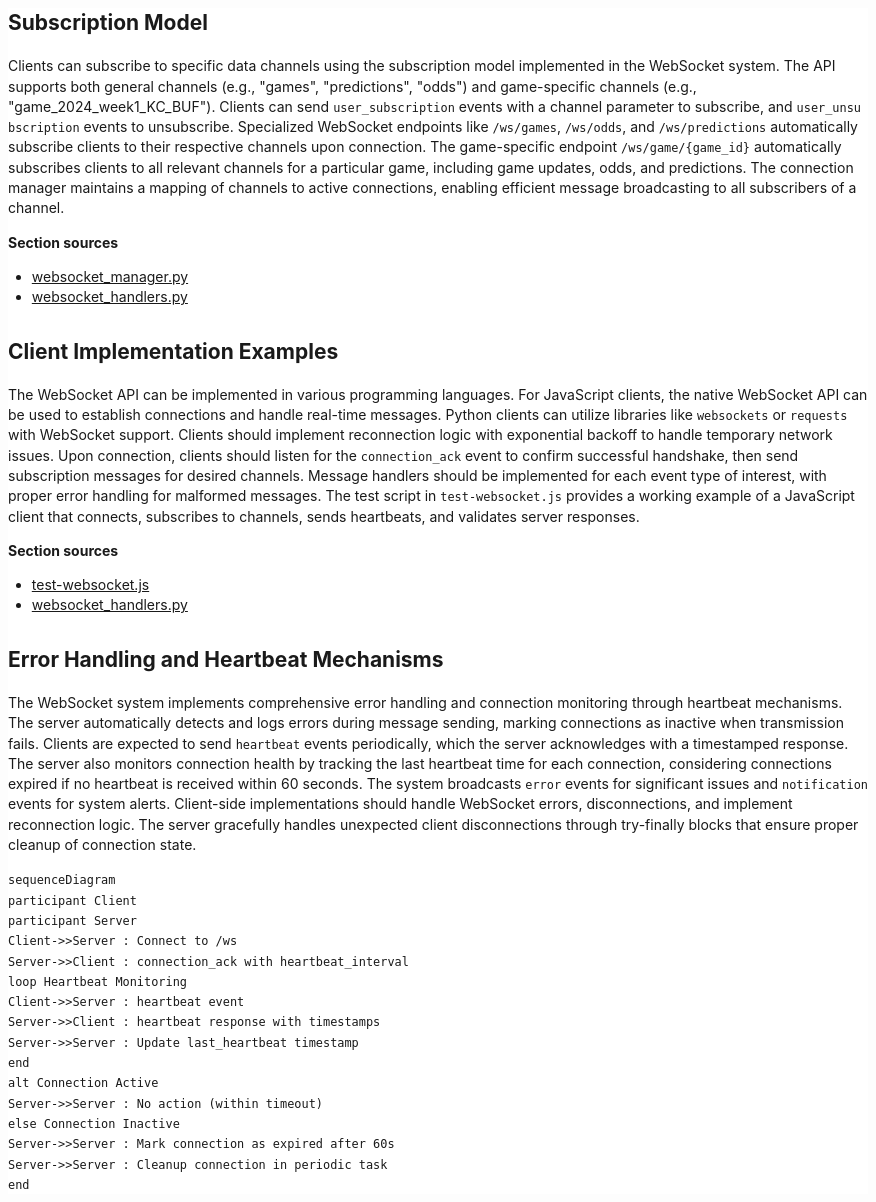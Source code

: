 ## Subscription Model
Clients can subscribe to specific data channels using the subscription model implemented in the WebSocket system. The API supports both general channels (e.g., "games", "predictions", "odds") and game-specific channels (e.g., "game_2024_week1_KC_BUF"). Clients can send `user_subscription` events with a channel parameter to subscribe, and `user_unsubscription` events to unsubscribe. Specialized WebSocket endpoints like `/ws/games`, `/ws/odds`, and `/ws/predictions` automatically subscribe clients to their respective channels upon connection. The game-specific endpoint `/ws/game/{game_id}` automatically subscribes clients to all relevant channels for a particular game, including game updates, odds, and predictions. The connection manager maintains a mapping of channels to active connections, enabling efficient message broadcasting to all subscribers of a channel.

**Section sources**
- [websocket_manager.py](file://src/websocket/websocket_manager.py#L250-L300)
- [websocket_handlers.py](file://src/websocket/websocket_handlers.py#L100-L120)

## Client Implementation Examples
The WebSocket API can be implemented in various programming languages. For JavaScript clients, the native WebSocket API can be used to establish connections and handle real-time messages. Python clients can utilize libraries like `websockets` or `requests` with WebSocket support. Clients should implement reconnection logic with exponential backoff to handle temporary network issues. Upon connection, clients should listen for the `connection_ack` event to confirm successful handshake, then send subscription messages for desired channels. Message handlers should be implemented for each event type of interest, with proper error handling for malformed messages. The test script in `test-websocket.js` provides a working example of a JavaScript client that connects, subscribes to channels, sends heartbeats, and validates server responses.

**Section sources**
- [test-websocket.js](file://scripts/test-websocket.js#L1-L114)
- [websocket_handlers.py](file://src/websocket/websocket_handlers.py#L15-L50)

## Error Handling and Heartbeat Mechanisms
The WebSocket system implements comprehensive error handling and connection monitoring through heartbeat mechanisms. The server automatically detects and logs errors during message sending, marking connections as inactive when transmission fails. Clients are expected to send `heartbeat` events periodically, which the server acknowledges with a timestamped response. The server also monitors connection health by tracking the last heartbeat time for each connection, considering connections expired if no heartbeat is received within 60 seconds. The system broadcasts `error` events for significant issues and `notification` events for system alerts. Client-side implementations should handle WebSocket errors, disconnections, and implement reconnection logic. The server gracefully handles unexpected client disconnections through try-finally blocks that ensure proper cleanup of connection state.

```mermaid
sequenceDiagram
participant Client
participant Server
Client->>Server : Connect to /ws
Server->>Client : connection_ack with heartbeat_interval
loop Heartbeat Monitoring
Client->>Server : heartbeat event
Server->>Client : heartbeat response with timestamps
Server->>Server : Update last_heartbeat timestamp
end
alt Connection Active
Server->>Server : No action (within timeout)
else Connection Inactive
Server->>Server : Mark connection as expired after 60s
Server->>Server : Cleanup connection in periodic task
end
```
